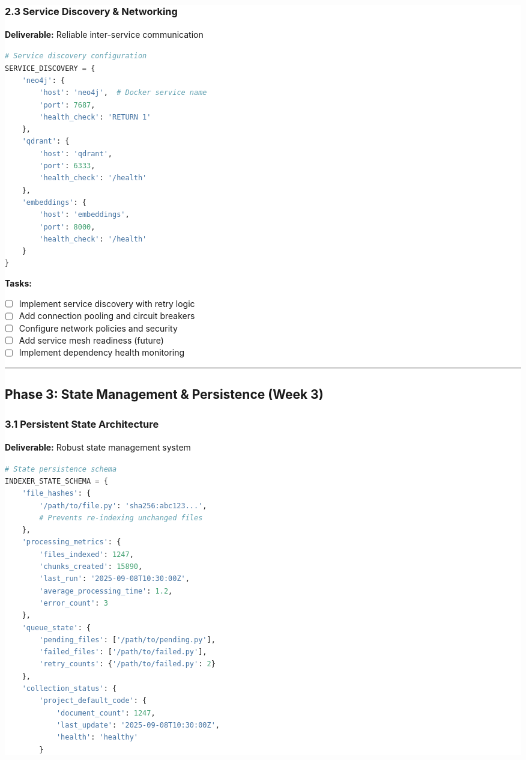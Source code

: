 ### 2.3 Service Discovery & Networking

**Deliverable:** Reliable inter-service communication

```python
# Service discovery configuration
SERVICE_DISCOVERY = {
    'neo4j': {
        'host': 'neo4j',  # Docker service name
        'port': 7687,
        'health_check': 'RETURN 1'
    },
    'qdrant': {
        'host': 'qdrant',
        'port': 6333, 
        'health_check': '/health'
    },
    'embeddings': {
        'host': 'embeddings',
        'port': 8000,
        'health_check': '/health'
    }
}
```

**Tasks:**
- [ ] Implement service discovery with retry logic
- [ ] Add connection pooling and circuit breakers
- [ ] Configure network policies and security
- [ ] Add service mesh readiness (future)
- [ ] Implement dependency health monitoring

---

## Phase 3: State Management & Persistence (Week 3)

### 3.1 Persistent State Architecture

**Deliverable:** Robust state management system

```python
# State persistence schema
INDEXER_STATE_SCHEMA = {
    'file_hashes': {
        '/path/to/file.py': 'sha256:abc123...',
        # Prevents re-indexing unchanged files
    },
    'processing_metrics': {
        'files_indexed': 1247,
        'chunks_created': 15890,
        'last_run': '2025-09-08T10:30:00Z',
        'average_processing_time': 1.2,
        'error_count': 3
    },
    'queue_state': {
        'pending_files': ['/path/to/pending.py'],
        'failed_files': ['/path/to/failed.py'],
        'retry_counts': {'/path/to/failed.py': 2}
    },
    'collection_status': {
        'project_default_code': {
            'document_count': 1247,
            'last_update': '2025-09-08T10:30:00Z',
            'health': 'healthy'
        }
```
